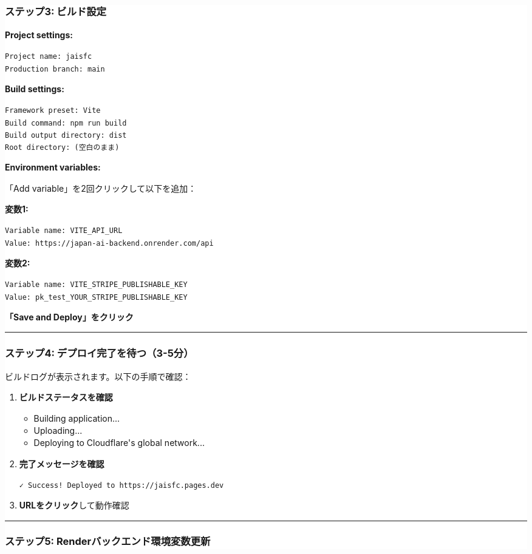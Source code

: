 
### ステップ3: ビルド設定

**Project settings:**

```
Project name: jaisfc
Production branch: main
```

**Build settings:**

```
Framework preset: Vite
Build command: npm run build
Build output directory: dist
Root directory: (空白のまま)
```

**Environment variables:**

「Add variable」を2回クリックして以下を追加：

**変数1:**
```
Variable name: VITE_API_URL
Value: https://japan-ai-backend.onrender.com/api
```

**変数2:**
```
Variable name: VITE_STRIPE_PUBLISHABLE_KEY
Value: pk_test_YOUR_STRIPE_PUBLISHABLE_KEY
```

**「Save and Deploy」をクリック**

---

### ステップ4: デプロイ完了を待つ（3-5分）

ビルドログが表示されます。以下の手順で確認：

1. **ビルドステータスを確認**
   - Building application...
   - Uploading...
   - Deploying to Cloudflare's global network...

2. **完了メッセージを確認**
   ```
   ✓ Success! Deployed to https://jaisfc.pages.dev
   ```

3. **URLをクリック**して動作確認

---

### ステップ5: Renderバックエンド環境変数更新
